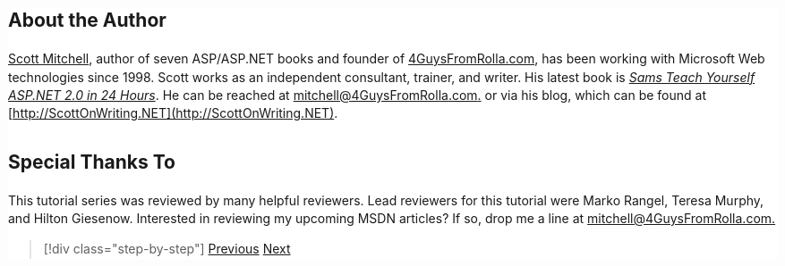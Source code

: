 ## About the Author

[Scott Mitchell](http://www.4guysfromrolla.com/ScottMitchell.shtml), author of seven ASP/ASP.NET books and founder of [4GuysFromRolla.com](http://www.4guysfromrolla.com), has been working with Microsoft Web technologies since 1998. Scott works as an independent consultant, trainer, and writer. His latest book is [*Sams Teach Yourself ASP.NET 2.0 in 24 Hours*](https://www.amazon.com/exec/obidos/ASIN/0672327384/4guysfromrollaco). He can be reached at [mitchell@4GuysFromRolla.com.](mailto:mitchell@4GuysFromRolla.com) or via his blog, which can be found at [http://ScottOnWriting.NET](http://ScottOnWriting.NET).

## Special Thanks To

This tutorial series was reviewed by many helpful reviewers. Lead reviewers for this tutorial were Marko Rangel, Teresa Murphy, and Hilton Giesenow. Interested in reviewing my upcoming MSDN articles? If so, drop me a line at [mitchell@4GuysFromRolla.com.](mailto:mitchell@4GuysFromRolla.com)

> [!div class="step-by-step"]
> [Previous](caching-data-at-application-startup-cs.md)
> [Next](caching-data-with-the-objectdatasource-vb.md)
